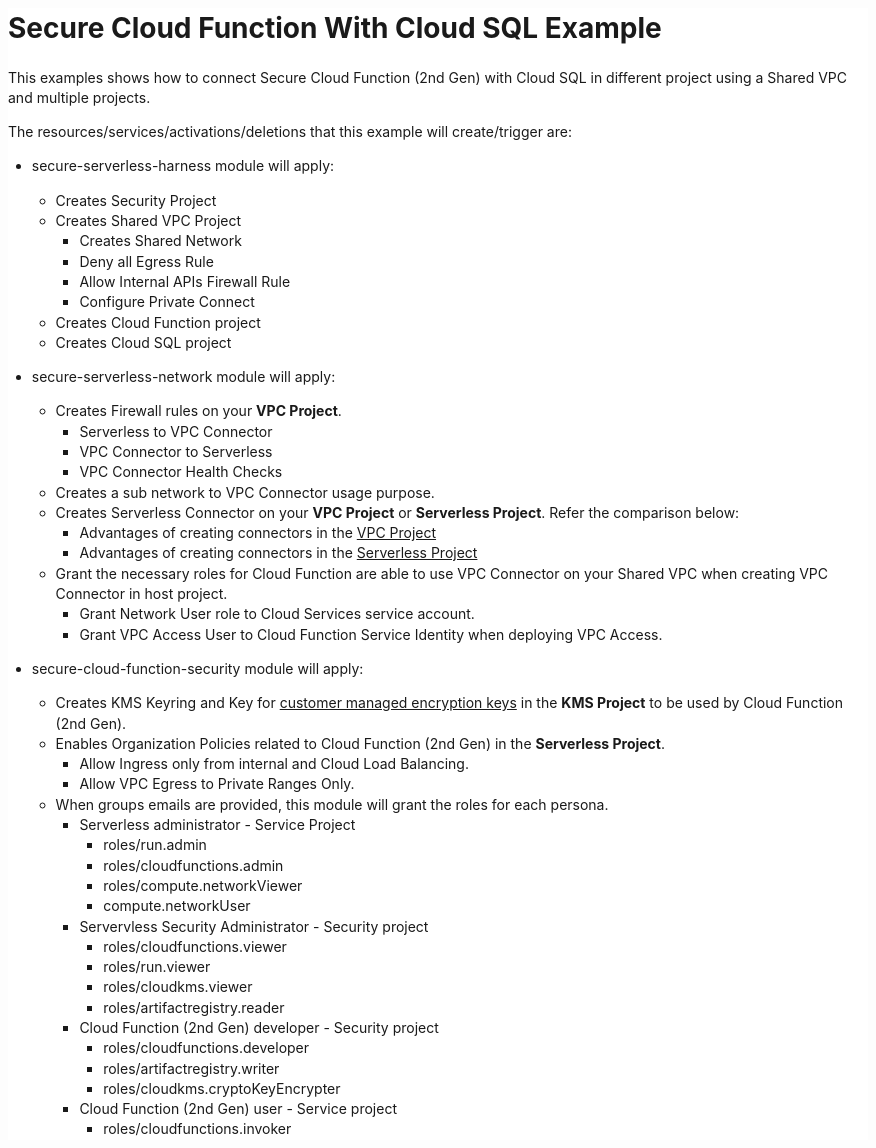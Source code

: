 # Secure Cloud Function With Cloud SQL Example

This examples shows how to connect Secure Cloud Function (2nd Gen) with Cloud SQL in different project
using a Shared VPC and multiple projects.

The resources/services/activations/deletions that this example will create/trigger are:

* secure-serverless-harness module will apply:
  * Creates Security Project
  * Creates Shared VPC Project
    * Creates Shared Network
    * Deny all Egress Rule
    * Allow Internal APIs Firewall Rule
    * Configure Private Connect
  * Creates Cloud Function project
  * Creates Cloud SQL project

* secure-serverless-network module will apply:
  * Creates Firewall rules on your **VPC Project**.
    * Serverless to VPC Connector
    * VPC Connector to Serverless
    * VPC Connector Health Checks
  * Creates a sub network to VPC Connector usage purpose.
  * Creates Serverless Connector on your **VPC Project** or **Serverless Project**. Refer the comparison below:
    * Advantages of creating connectors in the [VPC Project](https://cloud.google.com/run/docs/configuring/connecting-shared-vpc#host-project)
    * Advantages of creating connectors in the [Serverless Project](https://cloud.google.com/run/docs/configuring/connecting-shared-vpc#service-projects)
  * Grant the necessary roles for Cloud Function are able to use VPC Connector on your Shared VPC when creating VPC Connector in host project.
    * Grant Network User role to Cloud Services service account.
    * Grant VPC Access User to Cloud Function Service Identity when deploying VPC Access.

* secure-cloud-function-security module will apply:
  * Creates KMS Keyring and Key for [customer managed encryption keys](https://cloud.google.com/run/docs/securing/using-cmek) in the **KMS Project** to be used by Cloud Function (2nd Gen).
  * Enables Organization Policies related to Cloud Function (2nd Gen) in the **Serverless Project**.
    * Allow Ingress only from internal and Cloud Load Balancing.
    * Allow VPC Egress to Private Ranges Only.
  * When groups emails are provided, this module will grant the roles for each persona.
    * Serverless administrator - Service Project
      * roles/run.admin
      * roles/cloudfunctions.admin
      * roles/compute.networkViewer
      * compute.networkUser
    * Servervless Security Administrator - Security project
      * roles/cloudfunctions.viewer
      * roles/run.viewer
      * roles/cloudkms.viewer
      * roles/artifactregistry.reader
    * Cloud Function (2nd Gen) developer - Security project
      * roles/cloudfunctions.developer
      * roles/artifactregistry.writer
      * roles/cloudkms.cryptoKeyEncrypter
    * Cloud Function (2nd Gen) user - Service project
      * roles/cloudfunctions.invoker
